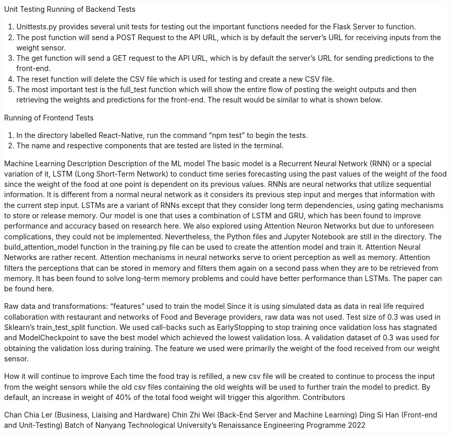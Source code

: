 Unit Testing
Running of Backend Tests
1)	Unittests.py provides several unit tests for testing out the important functions needed for the Flask Server to function.
2)	The post function will send a POST Request to the API URL, which is by default the server’s URL for receiving inputs from the weight sensor.
3)	The get function will send a GET request to the API URL, which is by default the server’s URL for sending predictions to the front-end.
4)	The reset function will delete the CSV file which is used for testing and create a new CSV file.
5)	The most important test is the full_test function which will show the entire flow of posting the weight outputs and then retrieving the weights and predictions for the front-end. The result would be similar to what is shown below.
 
Running of Frontend Tests
1)	In the directory labelled React-Native, run the command “npm test” to begin the tests. 
2)	The name and respective components that are tested are listed in the terminal. 

 
Machine Learning Description
Description of the ML model
The basic model is a Recurrent Neural Network (RNN) or a special variation of it, LSTM (Long Short-Term Network) to conduct time series forecasting using the past values of the weight of the food since the weight of the food at one point is dependent on its previous values. RNNs are neural networks that utilize sequential information. It is different from a normal neural network as it considers its previous step input and merges that information with the current step input. LSTMs are a variant of RNNs except that they consider long term dependencies, using gating mechanisms to store or release memory.
Our model is one that uses a combination of LSTM and GRU, which has been found to improve performance and accuracy based on research here. We also explored using Attention Neuron Networks but due to unforeseen complications, they could not be implemented. Nevertheless, the Python files and Jupyter Notebook are still in the directory. The build_attention_model function in the training.py file can be used to create the attention model and train it.
Attention Neural Networks are rather recent. Attention mechanisms in neural networks serve to orient perception as well as memory. Attention filters the perceptions that can be stored in memory and filters them again on a second pass when they are to be retrieved from memory. It has been found to solve long-term memory problems and could have better performance than LSTMs. The paper can be found here. 

Raw data and transformations: “features” used to train the model
Since it is using simulated data as data in real life required collaboration with restaurant and networks of Food and Beverage providers, raw data was not used. Test size of 0.3 was used in Sklearn’s train_test_split function. We used call-backs such as EarlyStopping to stop training once validation loss has stagnated and ModelCheckpoint to save the best model which achieved the lowest validation loss. A validation dataset of 0.3 was used for obtaining the validation loss during training. The feature we used were primarily the weight of the food received from our weight sensor.

How it will continue to improve
Each time the food tray is refilled, a new csv file will be created to continue to process the input from the weight sensors while the old csv files containing the old weights will be used to further train the model to predict. By default, an increase in weight of 40% of the total food weight will trigger this algorithm.
Contributors

Chan Chia Ler (Business, Liaising and Hardware)
Chin Zhi Wei (Back-End Server and Machine Learning)
Ding Si Han (Front-end and Unit-Testing)
Batch of Nanyang Technological University’s Renaissance Engineering Programme 2022
